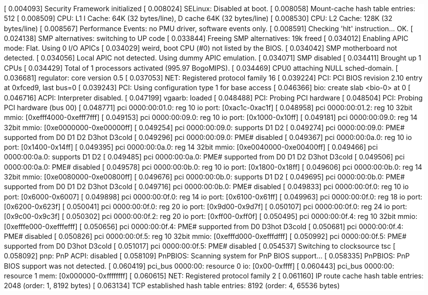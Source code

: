 [ 0.004093] Security Framework initialized
[ 0.008024] SELinux: Disabled at boot.
[ 0.008058] Mount-cache hash table entries: 512
[ 0.008509] CPU: L1 I Cache: 64K (32 bytes/line), D cache 64K (32 bytes/line)
[ 0.008530] CPU: L2 Cache: 128K (32 bytes/line)
[ 0.008567] Performance Events: no PMU driver, software events only.
[ 0.008591] Checking 'hlt' instruction... OK.
[ 0.024138] SMP alternatives: switching to UP code
[ 0.033844] Freeing SMP alternatives: 19k freed
[ 0.034012] Enabling APIC mode: Flat. Using 0 I/O APICs
[ 0.034029] weird, boot CPU (#0) not listed by the BIOS.
[ 0.034042] SMP motherboard not detected.
[ 0.034056] Local APIC not detected. Using dummy APIC emulation.
[ 0.034071] SMP disabled
[ 0.034411] Brought up 1 CPUs
[ 0.034429] Total of 1 processors activated (995.97 BogoMIPS).
[ 0.034469] CPU0 attaching NULL sched-domain.
[ 0.036681] regulator: core version 0.5
[ 0.037053] NET: Registered protocol family 16
[ 0.039224] PCI: PCI BIOS revision 2.10 entry at 0xfced9, last bus=0
[ 0.039243] PCI: Using configuration type 1 for base access
[ 0.046366] bio: create slab &lt;bio-0&gt; at 0
[ 0.046716] ACPI: Interpreter disabled.
[ 0.047199] vgaarb: loaded
[ 0.048488] PCI: Probing PCI hardware
[ 0.048504] PCI: Probing PCI hardware (bus 00)
[ 0.048771] pci 0000:00:01.0: reg 10 io port: [0xac1c-0xac1f]
[ 0.048958] pci 0000:00:01.2: reg 10 32bit mmio: [0xefff4000-0xefff7fff]
[ 0.049153] pci 0000:00:09.0: reg 10 io port: [0x1000-0x10ff]
[ 0.049181] pci 0000:00:09.0: reg 14 32bit mmio: [0xe0000000-0xe00000ff]
[ 0.049254] pci 0000:00:09.0: supports D1 D2
[ 0.049274] pci 0000:00:09.0: PME# supported from D0 D1 D2 D3hot D3cold
[ 0.049296] pci 0000:00:09.0: PME# disabled
[ 0.049367] pci 0000:00:0a.0: reg 10 io port: [0x1400-0x14ff]
[ 0.049395] pci 0000:00:0a.0: reg 14 32bit mmio: [0xe0040000-0xe00400ff]
[ 0.049466] pci 0000:00:0a.0: supports D1 D2
[ 0.049485] pci 0000:00:0a.0: PME# supported from D0 D1 D2 D3hot D3cold
[ 0.049506] pci 0000:00:0a.0: PME# disabled
[ 0.049578] pci 0000:00:0b.0: reg 10 io port: [0x1800-0x18ff]
[ 0.049606] pci 0000:00:0b.0: reg 14 32bit mmio: [0xe0080000-0xe00800ff]
[ 0.049676] pci 0000:00:0b.0: supports D1 D2
[ 0.049695] pci 0000:00:0b.0: PME# supported from D0 D1 D2 D3hot D3cold
[ 0.049716] pci 0000:00:0b.0: PME# disabled
[ 0.049833] pci 0000:00:0f.0: reg 10 io port: [0x6000-0x6007]
[ 0.049898] pci 0000:00:0f.0: reg 14 io port: [0x6100-0x61ff]
[ 0.049963] pci 0000:00:0f.0: reg 18 io port: [0x6200-0x623f]
[ 0.050041] pci 0000:00:0f.0: reg 20 io port: [0x9d00-0x9d7f]
[ 0.050107] pci 0000:00:0f.0: reg 24 io port: [0x9c00-0x9c3f]
[ 0.050302] pci 0000:00:0f.2: reg 20 io port: [0xff00-0xff0f]
[ 0.050495] pci 0000:00:0f.4: reg 10 32bit mmio: [0xefffe000-0xefffefff]
[ 0.050656] pci 0000:00:0f.4: PME# supported from D0 D3hot D3cold
[ 0.050681] pci 0000:00:0f.4: PME# disabled
[ 0.050826] pci 0000:00:0f.5: reg 10 32bit mmio: [0xefffd000-0xefffdfff]
[ 0.050992] pci 0000:00:0f.5: PME# supported from D0 D3hot D3cold
[ 0.051017] pci 0000:00:0f.5: PME# disabled
[ 0.054537] Switching to clocksource tsc
[ 0.058092] pnp: PnP ACPI: disabled
[ 0.058109] PnPBIOS: Scanning system for PnP BIOS support...
[ 0.058335] PnPBIOS: PnP BIOS support was not detected.
[ 0.060419] pci_bus 0000:00: resource 0 io: [0x00-0xffff]
[ 0.060443] pci_bus 0000:00: resource 1 mem: [0x000000-0xffffffff]
[ 0.060615] NET: Registered protocol family 2
[ 0.061160] IP route cache hash table entries: 2048 (order: 1, 8192 bytes)
[ 0.063134] TCP established hash table entries: 8192 (order: 4, 65536 bytes)